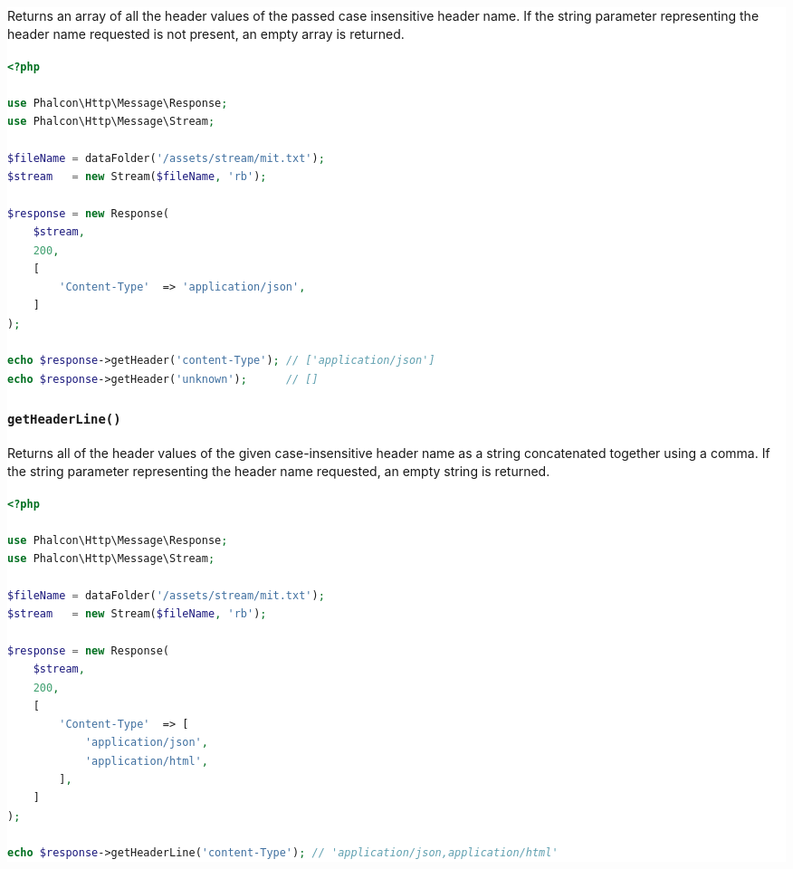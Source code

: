 Returns an array of all the header values of the passed case insensitive header name. If the string parameter representing the header name requested is not present, an empty array is returned.

```php
<?php

use Phalcon\Http\Message\Response;
use Phalcon\Http\Message\Stream;

$fileName = dataFolder('/assets/stream/mit.txt');
$stream   = new Stream($fileName, 'rb');

$response = new Response(
    $stream,
    200,
    [
        'Content-Type'  => 'application/json',
    ]
);

echo $response->getHeader('content-Type'); // ['application/json']
echo $response->getHeader('unknown');      // []
```

### `getHeaderLine()`

Returns all of the header values of the given case-insensitive header name as a string concatenated together using a comma. If the string parameter representing the header name requested, an empty string is returned.

```php
<?php

use Phalcon\Http\Message\Response;
use Phalcon\Http\Message\Stream;

$fileName = dataFolder('/assets/stream/mit.txt');
$stream   = new Stream($fileName, 'rb');

$response = new Response(
    $stream,
    200,
    [
        'Content-Type'  => [
            'application/json',
            'application/html',
        ],
    ]
);

echo $response->getHeaderLine('content-Type'); // 'application/json,application/html'
```


[php-fig]: https://www.php-fig.org/
[psr-7]: https://www.php-fig.org/psr/psr-7/
[http-message-response]: api/phalcon_http#http-message-response
[rfc-7231]: https://tools.ietf.org/html/rfc7231#section-6
[http-message-exception-invalidargumentexception]: api/phalcon_http#http-message-exception-invalidargumentexception